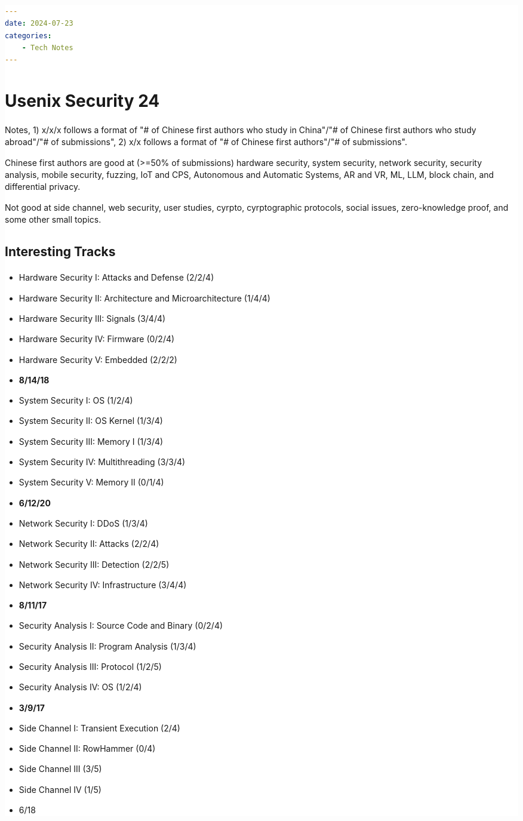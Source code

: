 ```yaml
---
date: 2024-07-23
categories:
    - Tech Notes
---
```


# Usenix Security 24

Notes, 1) x/x/x follows a format of "# of Chinese first authors who study in
China"/"# of Chinese first authors who study abroad"/"# of submissions", 2) x/x
follows a format of "# of Chinese first authors"/"# of submissions".

Chinese first authors are good at (>=50% of submissions) hardware security,
system security, network security, security analysis, mobile security, fuzzing,
IoT and CPS, Autonomous and Automatic Systems, AR and VR, ML, LLM, block chain,
and differential privacy.

Not good at side channel, web security, user studies, cyrpto, cyrptographic
protocols, social issues, zero-knowledge proof, and some other small topics.

## Interesting Tracks

+ Hardware Security I: Attacks and Defense (2/2/4)
+ Hardware Security II: Architecture and Microarchitecture (1/4/4)
+ Hardware Security III: Signals (3/4/4)
+ Hardware Security IV: Firmware (0/2/4)
+ Hardware Security V: Embedded (2/2/2)
+ **8/14/18**

+ System Security I: OS (1/2/4)
+ System Security II: OS Kernel (1/3/4)
+ System Security III: Memory I (1/3/4)
+ System Security IV: Multithreading (3/3/4)
+ System Security V: Memory II (0/1/4)
+ **6/12/20**

+ Network Security I: DDoS (1/3/4)
+ Network Security II: Attacks (2/2/4)
+ Network Security III: Detection (2/2/5)
+ Network Security IV: Infrastructure (3/4/4)
+ **8/11/17**

+ Security Analysis I: Source Code and Binary (0/2/4)
+ Security Analysis II: Program Analysis (1/3/4)
+ Security Analysis III: Protocol (1/2/5)
+ Security Analysis IV: OS (1/2/4)
+ **3/9/17**

+ Side Channel I: Transient Execution (2/4)
+ Side Channel II: RowHammer (0/4)
+ Side Channel III (3/5)
+ Side Channel IV (1/5)
+ 6/18
